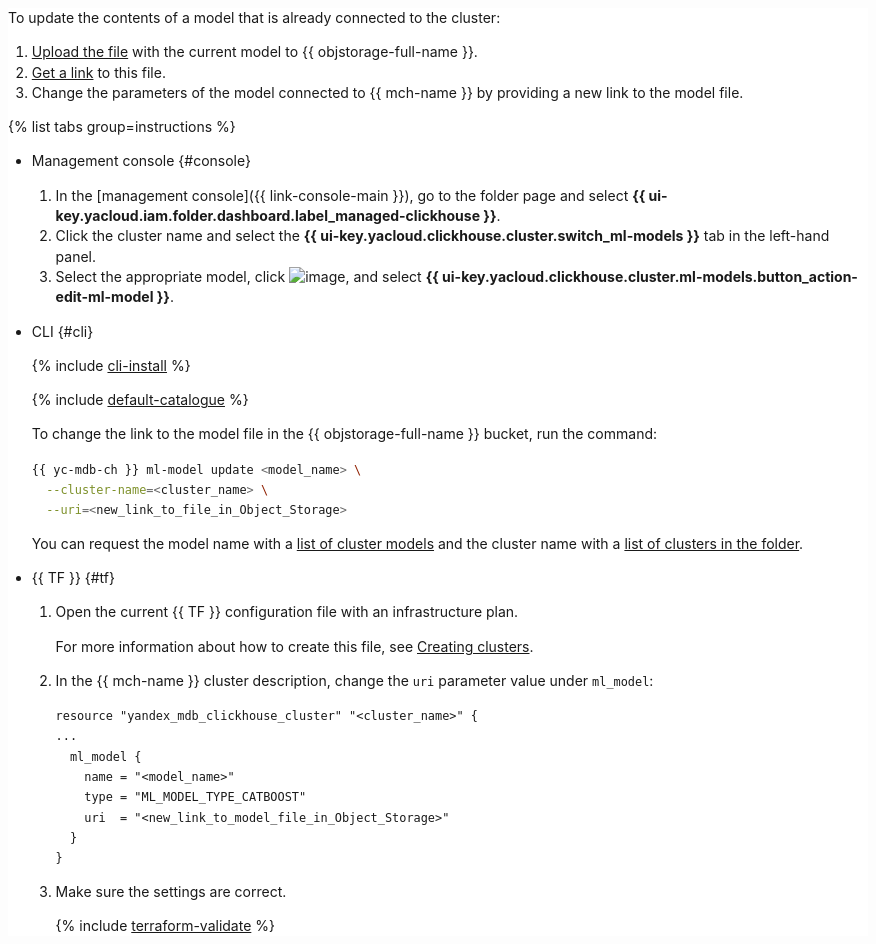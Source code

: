 To update the contents of a model that is already connected to the cluster:


1. [Upload the file](../../storage/operations/objects/upload.md) with the current model to {{ objstorage-full-name }}.
1. [Get a link](s3-access.md#get-link-to-object) to this file.
1. Change the parameters of the model connected to {{ mch-name }} by providing a new link to the model file.


{% list tabs group=instructions %}

- Management console {#console}

   1. In the [management console]({{ link-console-main }}), go to the folder page and select **{{ ui-key.yacloud.iam.folder.dashboard.label_managed-clickhouse }}**.
   1. Click the cluster name and select the **{{ ui-key.yacloud.clickhouse.cluster.switch_ml-models }}** tab in the left-hand panel.
   1. Select the appropriate model, click ![image](../../_assets/console-icons/ellipsis-vertical.svg), and select **{{ ui-key.yacloud.clickhouse.cluster.ml-models.button_action-edit-ml-model }}**.

- CLI {#cli}

   {% include [cli-install](../../_includes/cli-install.md) %}

   {% include [default-catalogue](../../_includes/default-catalogue.md) %}

   To change the link to the model file in the {{ objstorage-full-name }} bucket, run the command:

   ```bash
   {{ yc-mdb-ch }} ml-model update <model_name> \
     --cluster-name=<cluster_name> \
     --uri=<new_link_to_file_in_Object_Storage>
   ```

   You can request the model name with a [list of cluster models](#list) and the cluster name with a [list of clusters in the folder](cluster-list.md#list-clusters).

- {{ TF }} {#tf}

   1. Open the current {{ TF }} configuration file with an infrastructure plan.

      For more information about how to create this file, see [Creating clusters](cluster-create.md).

   1. In the {{ mch-name }} cluster description, change the `uri` parameter value under `ml_model`:

      ```hcl
      resource "yandex_mdb_clickhouse_cluster" "<cluster_name>" {
      ...
        ml_model {
          name = "<model_name>"
          type = "ML_MODEL_TYPE_CATBOOST"
          uri  = "<new_link_to_model_file_in_Object_Storage>"
        }
      }
      ```

   1. Make sure the settings are correct.

      {% include [terraform-validate](../../_includes/mdb/terraform/validate.md) %}
